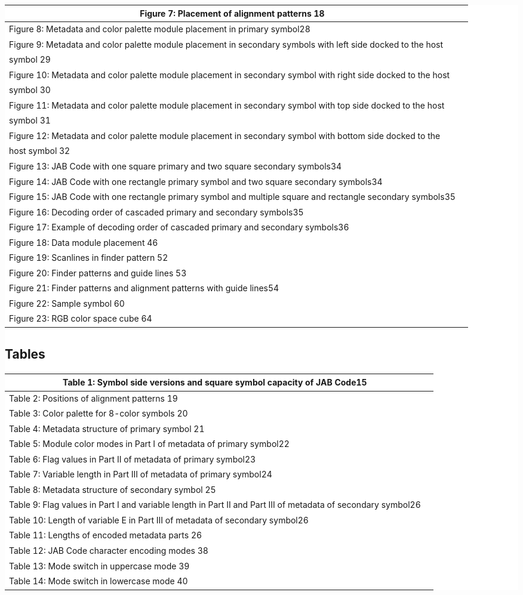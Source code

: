 | Figure 7: Placement of alignment patterns 18                                                                  |  |
|---------------------------------------------------------------------------------------------------------------|--|
| Figure 8: Metadata and color palette module placement in primary symbol28                                     |  |
| Figure 9: Metadata and color palette module placement in secondary symbols with left side docked to the host  |  |
| symbol 29                                                                                                     |  |
| Figure 10: Metadata and color palette module placement in secondary symbol with right side docked to the host |  |
| symbol 30                                                                                                     |  |
| Figure 11: Metadata and color palette module placement in secondary symbol with top side docked to the host   |  |
| symbol 31                                                                                                     |  |
| Figure 12: Metadata and color palette module placement in secondary symbol with bottom side docked to the     |  |
| host symbol 32                                                                                                |  |
| Figure 13: JAB Code with one square primary and two square secondary symbols34                                |  |
| Figure 14: JAB Code with one rectangle primary symbol and two square secondary symbols34                      |  |
| Figure 15: JAB Code with one rectangle primary symbol and multiple square and rectangle secondary symbols35   |  |
| Figure 16: Decoding order of cascaded primary and secondary symbols35                                         |  |
| Figure 17: Example of decoding order of cascaded primary and secondary symbols36                              |  |
| Figure 18: Data module placement 46                                                                           |  |
| Figure 19: Scanlines in finder pattern 52                                                                     |  |
| Figure 20: Finder patterns and guide lines 53                                                                 |  |
| Figure 21: Finder patterns and alignment patterns with guide lines54                                          |  |
| Figure 22: Sample symbol 60                                                                                   |  |
| Figure 23: RGB color space cube 64                                                                            |  |

## Tables

| Table 1: Symbol side versions and square symbol capacity of JAB Code15                                       |  |
|--------------------------------------------------------------------------------------------------------------|--|
| Table 2: Positions of alignment patterns 19                                                                  |  |
| Table 3: Color palette for 8-color symbols 20                                                                |  |
| Table 4: Metadata structure of primary symbol 21                                                             |  |
| Table 5: Module color modes in Part I of metadata of primary symbol22                                        |  |
| Table 6: Flag values in Part II of metadata of primary symbol23                                              |  |
| Table 7: Variable length in Part III of metadata of primary symbol24                                         |  |
| Table 8: Metadata structure of secondary symbol 25                                                           |  |
| Table 9: Flag values in Part I and variable length in Part II and Part III of metadata of secondary symbol26 |  |
| Table 10: Length of variable E in Part III of metadata of secondary symbol26                                 |  |
| Table 11: Lengths of encoded metadata parts 26                                                               |  |
| Table 12: JAB Code character encoding modes 38                                                               |  |
| Table 13: Mode switch in uppercase mode 39                                                                   |  |
| Table 14: Mode switch in lowercase mode 40                                                                   |  |